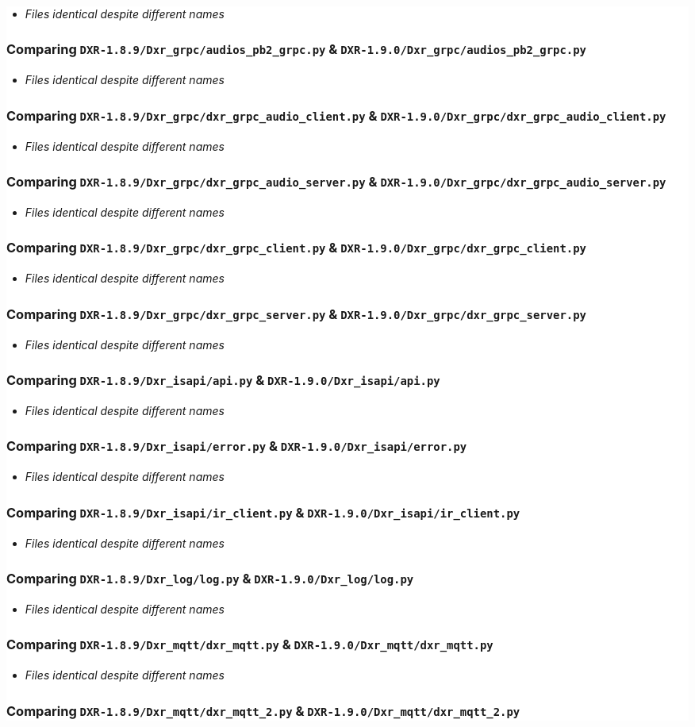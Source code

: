  * *Files identical despite different names*

### Comparing `DXR-1.8.9/Dxr_grpc/audios_pb2_grpc.py` & `DXR-1.9.0/Dxr_grpc/audios_pb2_grpc.py`

 * *Files identical despite different names*

### Comparing `DXR-1.8.9/Dxr_grpc/dxr_grpc_audio_client.py` & `DXR-1.9.0/Dxr_grpc/dxr_grpc_audio_client.py`

 * *Files identical despite different names*

### Comparing `DXR-1.8.9/Dxr_grpc/dxr_grpc_audio_server.py` & `DXR-1.9.0/Dxr_grpc/dxr_grpc_audio_server.py`

 * *Files identical despite different names*

### Comparing `DXR-1.8.9/Dxr_grpc/dxr_grpc_client.py` & `DXR-1.9.0/Dxr_grpc/dxr_grpc_client.py`

 * *Files identical despite different names*

### Comparing `DXR-1.8.9/Dxr_grpc/dxr_grpc_server.py` & `DXR-1.9.0/Dxr_grpc/dxr_grpc_server.py`

 * *Files identical despite different names*

### Comparing `DXR-1.8.9/Dxr_isapi/api.py` & `DXR-1.9.0/Dxr_isapi/api.py`

 * *Files identical despite different names*

### Comparing `DXR-1.8.9/Dxr_isapi/error.py` & `DXR-1.9.0/Dxr_isapi/error.py`

 * *Files identical despite different names*

### Comparing `DXR-1.8.9/Dxr_isapi/ir_client.py` & `DXR-1.9.0/Dxr_isapi/ir_client.py`

 * *Files identical despite different names*

### Comparing `DXR-1.8.9/Dxr_log/log.py` & `DXR-1.9.0/Dxr_log/log.py`

 * *Files identical despite different names*

### Comparing `DXR-1.8.9/Dxr_mqtt/dxr_mqtt.py` & `DXR-1.9.0/Dxr_mqtt/dxr_mqtt.py`

 * *Files identical despite different names*

### Comparing `DXR-1.8.9/Dxr_mqtt/dxr_mqtt_2.py` & `DXR-1.9.0/Dxr_mqtt/dxr_mqtt_2.py`
